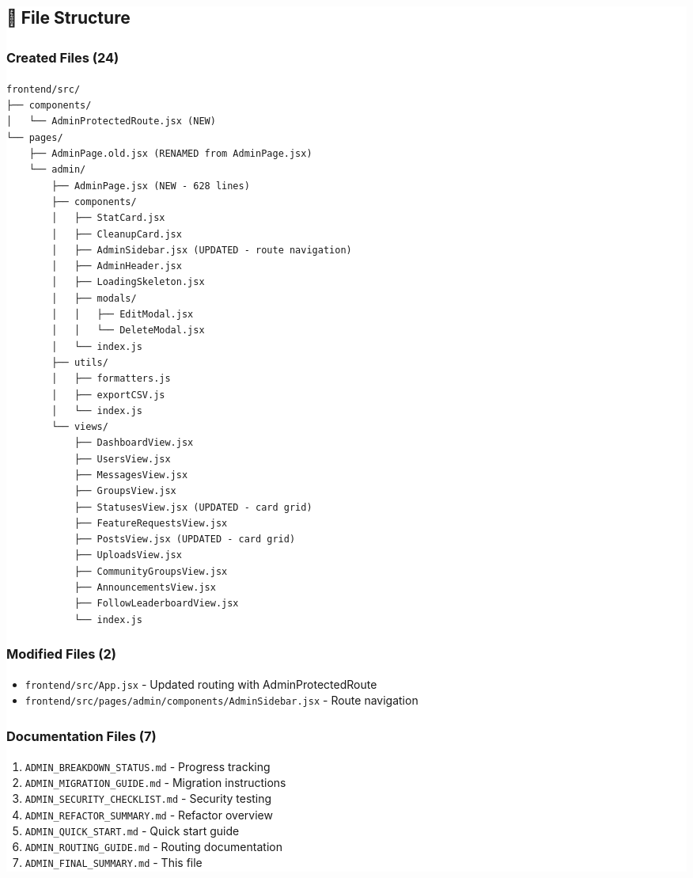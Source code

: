 ## 📁 File Structure

### Created Files (24)
```
frontend/src/
├── components/
│   └── AdminProtectedRoute.jsx (NEW)
└── pages/
    ├── AdminPage.old.jsx (RENAMED from AdminPage.jsx)
    └── admin/
        ├── AdminPage.jsx (NEW - 628 lines)
        ├── components/
        │   ├── StatCard.jsx
        │   ├── CleanupCard.jsx
        │   ├── AdminSidebar.jsx (UPDATED - route navigation)
        │   ├── AdminHeader.jsx
        │   ├── LoadingSkeleton.jsx
        │   ├── modals/
        │   │   ├── EditModal.jsx
        │   │   └── DeleteModal.jsx
        │   └── index.js
        ├── utils/
        │   ├── formatters.js
        │   ├── exportCSV.js
        │   └── index.js
        └── views/
            ├── DashboardView.jsx
            ├── UsersView.jsx
            ├── MessagesView.jsx
            ├── GroupsView.jsx
            ├── StatusesView.jsx (UPDATED - card grid)
            ├── FeatureRequestsView.jsx
            ├── PostsView.jsx (UPDATED - card grid)
            ├── UploadsView.jsx
            ├── CommunityGroupsView.jsx
            ├── AnnouncementsView.jsx
            ├── FollowLeaderboardView.jsx
            └── index.js
```

### Modified Files (2)
- `frontend/src/App.jsx` - Updated routing with AdminProtectedRoute
- `frontend/src/pages/admin/components/AdminSidebar.jsx` - Route navigation

### Documentation Files (7)
1. `ADMIN_BREAKDOWN_STATUS.md` - Progress tracking
2. `ADMIN_MIGRATION_GUIDE.md` - Migration instructions
3. `ADMIN_SECURITY_CHECKLIST.md` - Security testing
4. `ADMIN_REFACTOR_SUMMARY.md` - Refactor overview
5. `ADMIN_QUICK_START.md` - Quick start guide
6. `ADMIN_ROUTING_GUIDE.md` - Routing documentation
7. `ADMIN_FINAL_SUMMARY.md` - This file
